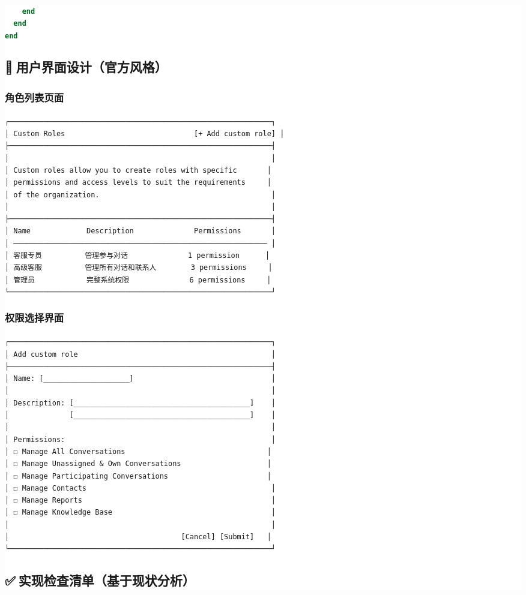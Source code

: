 ```ruby
    end
  end
end
```

## 🎨 用户界面设计（官方风格）

### 角色列表页面
```
┌─────────────────────────────────────────────────────────────┐
│ Custom Roles                              [+ Add custom role] │
├─────────────────────────────────────────────────────────────┤
│                                                             │
│ Custom roles allow you to create roles with specific       │
│ permissions and access levels to suit the requirements     │
│ of the organization.                                        │
│                                                             │
├─────────────────────────────────────────────────────────────┤
│ Name             Description              Permissions       │
│ ─────────────────────────────────────────────────────────── │
│ 客服专员          管理参与对话              1 permission      │
│ 高级客服          管理所有对话和联系人        3 permissions     │
│ 管理员            完整系统权限              6 permissions     │
└─────────────────────────────────────────────────────────────┘
```

### 权限选择界面
```
┌─────────────────────────────────────────────────────────────┐
│ Add custom role                                             │
├─────────────────────────────────────────────────────────────┤
│ Name: [____________________]                                │
│                                                             │
│ Description: [_________________________________________]    │
│              [_________________________________________]    │
│                                                             │
│ Permissions:                                                │
│ ☐ Manage All Conversations                                 │
│ ☐ Manage Unassigned & Own Conversations                    │ 
│ ☐ Manage Participating Conversations                       │
│ ☐ Manage Contacts                                           │
│ ☐ Manage Reports                                            │
│ ☐ Manage Knowledge Base                                     │
│                                                             │
│                                        [Cancel] [Submit]   │
└─────────────────────────────────────────────────────────────┘
```

## ✅ 实现检查清单（基于现状分析）
